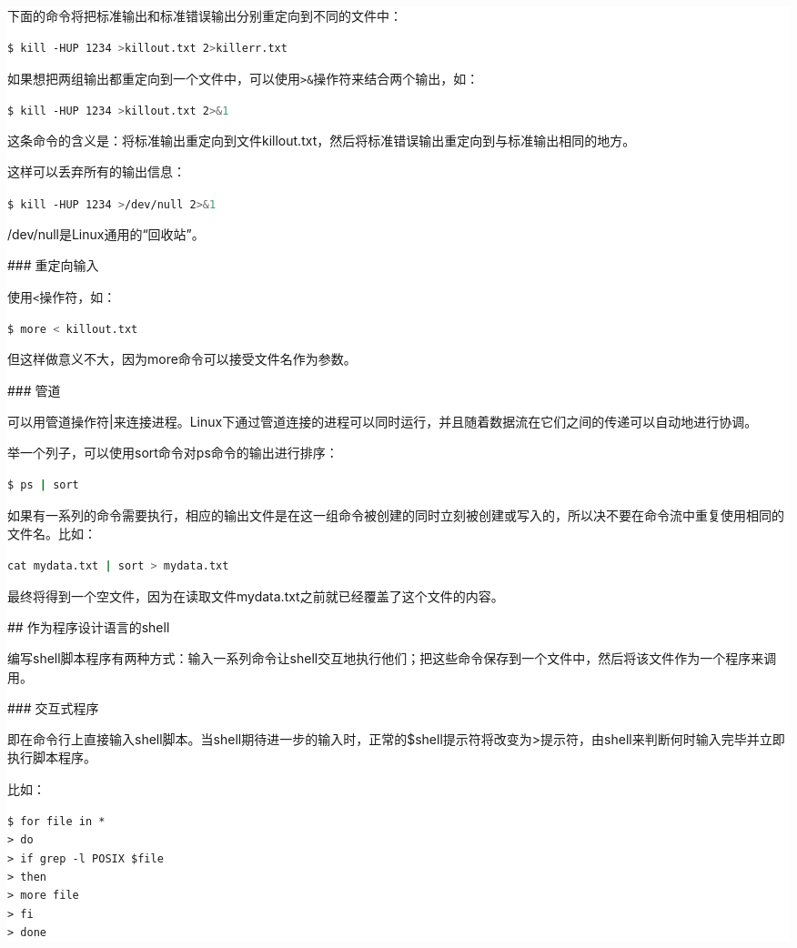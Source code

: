 下面的命令将把标准输出和标准错误输出分别重定向到不同的文件中：

```bash
$ kill -HUP 1234 >killout.txt 2>killerr.txt
```

如果想把两组输出都重定向到一个文件中，可以使用`>&`操作符来结合两个输出，如：

```bash
$ kill -HUP 1234 >killout.txt 2>&1
```

这条命令的含义是：将标准输出重定向到文件killout.txt，然后将标准错误输出重定向到与标准输出相同的地方。

这样可以丢弃所有的输出信息：

```bash
$ kill -HUP 1234 >/dev/null 2>&1
```

/dev/null是Linux通用的“回收站”。

### 重定向输入

使用`<`操作符，如：

```bash
$ more < killout.txt
```

但这样做意义不大，因为more命令可以接受文件名作为参数。

### 管道

可以用管道操作符|来连接进程。Linux下通过管道连接的进程可以同时运行，并且随着数据流在它们之间的传递可以自动地进行协调。

举一个列子，可以使用sort命令对ps命令的输出进行排序：

```bash
$ ps | sort
```

如果有一系列的命令需要执行，相应的输出文件是在这一组命令被创建的同时立刻被创建或写入的，所以决不要在命令流中重复使用相同的文件名。比如：

```bash
cat mydata.txt | sort > mydata.txt
```

最终将得到一个空文件，因为在读取文件mydata.txt之前就已经覆盖了这个文件的内容。

## 作为程序设计语言的shell

编写shell脚本程序有两种方式：输入一系列命令让shell交互地执行他们；把这些命令保存到一个文件中，然后将该文件作为一个程序来调用。

### 交互式程序

即在命令行上直接输入shell脚本。当shell期待进一步的输入时，正常的$shell提示符将改变为>提示符，由shell来判断何时输入完毕并立即执行脚本程序。

比如：

```
$ for file in *
> do
> if grep -l POSIX $file
> then
> more file
> fi
> done
```
